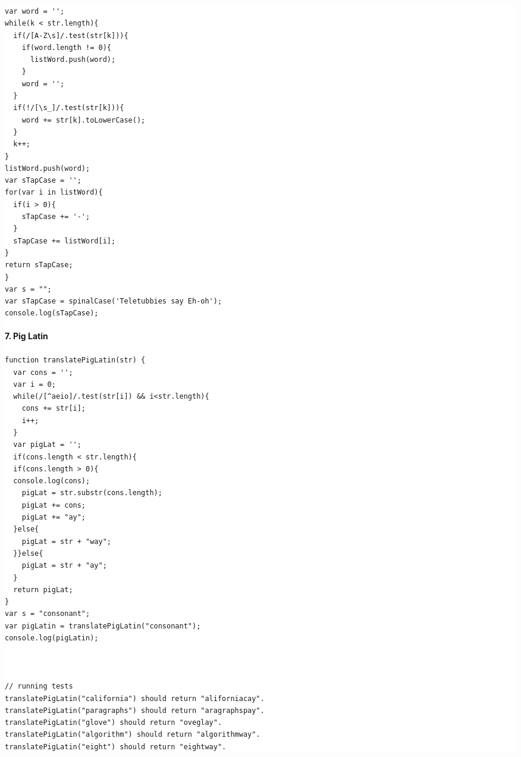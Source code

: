 ```
var word = '';
while(k < str.length){
  if(/[A-Z\s]/.test(str[k])){
    if(word.length != 0){
      listWord.push(word);
    }
    word = '';
  }
  if(!/[\s_]/.test(str[k])){
    word += str[k].toLowerCase();
  }
  k++;
}
listWord.push(word);
var sTapCase = '';
for(var i in listWord){
  if(i > 0){
    sTapCase += '-';
  }
  sTapCase += listWord[i];
}
return sTapCase;
}
var s = "";
var sTapCase = spinalCase('Teletubbies say Eh-oh');
console.log(sTapCase);
```
#### 7. Pig Latin
```
function translatePigLatin(str) {
  var cons = '';
  var i = 0;
  while(/[^aeio]/.test(str[i]) && i<str.length){
    cons += str[i];
    i++;
  }
  var pigLat = '';
  if(cons.length < str.length){
  if(cons.length > 0){
  console.log(cons);
    pigLat = str.substr(cons.length);
    pigLat += cons;
    pigLat += "ay";
  }else{
    pigLat = str + "way";
  }}else{
    pigLat = str + "ay";
  }
  return pigLat;
}
var s = "consonant";
var pigLatin = translatePigLatin("consonant");
console.log(pigLatin);



// running tests
translatePigLatin("california") should return "aliforniacay".
translatePigLatin("paragraphs") should return "aragraphspay".
translatePigLatin("glove") should return "oveglay".
translatePigLatin("algorithm") should return "algorithmway".
translatePigLatin("eight") should return "eightway".
```
